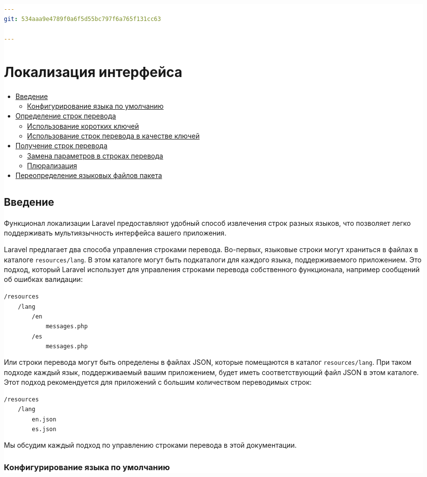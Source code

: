 ```yaml
---
git: 534aaa9e4789f0a6f5d55bc797f6a765f131cc63

---
```


# Локализация интерфейса

- [Введение](#introduction)
    - [Конфигурирование языка по умолчанию](#configuring-the-locale)
- [Определение строк перевода](#defining-translation-strings)
    - [Использование коротких ключей](#using-short-keys)
    - [Использование строк перевода в качестве ключей](#using-translation-strings-as-keys)
- [Получение строк перевода](#retrieving-translation-strings)
    - [Замена параметров в строках перевода](#replacing-parameters-in-translation-strings)
    - [Плюрализация](#pluralization)
- [Переопределение языковых файлов пакета](#overriding-package-language-files)

<a name="introduction"></a>
## Введение

Функционал локализации Laravel предоставляют удобный способ извлечения строк разных языков, что позволяет легко поддерживать мультиязычность интерфейса вашего приложения.

Laravel предлагает два способа управления строками перевода. Во-первых, языковые строки могут храниться в файлах в каталоге `resources/lang`. В этом каталоге могут быть подкаталоги для каждого языка, поддерживаемого приложением. Это подход, который Laravel использует для управления строками перевода собственного функционала, например сообщений об ошибках валидации:

    /resources
        /lang
            /en
                messages.php
            /es
                messages.php

Или строки перевода могут быть определены в файлах JSON, которые помещаются в каталог `resources/lang`. При таком подходе каждый язык, поддерживаемый вашим приложением, будет иметь соответствующий файл JSON в этом каталоге. Этот подход рекомендуется для приложений с большим количеством переводимых строк:

    /resources
        /lang
            en.json
            es.json

Мы обсудим каждый подход по управлению строками перевода в этой документации.

<a name="configuring-the-locale"></a>
### Конфигурирование языка по умолчанию
